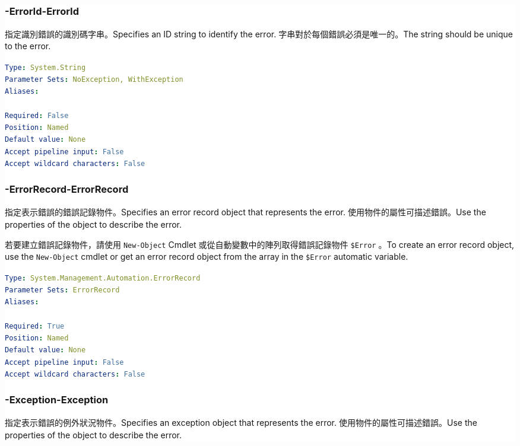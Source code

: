 ### <span data-ttu-id="b9848-180">-ErrorId</span><span class="sxs-lookup"><span data-stu-id="b9848-180">-ErrorId</span></span>

<span data-ttu-id="b9848-181">指定識別錯誤的識別碼字串。</span><span class="sxs-lookup"><span data-stu-id="b9848-181">Specifies an ID string to identify the error.</span></span> <span data-ttu-id="b9848-182">字串對於每個錯誤必須是唯一的。</span><span class="sxs-lookup"><span data-stu-id="b9848-182">The string should be unique to the error.</span></span>

```yaml
Type: System.String
Parameter Sets: NoException, WithException
Aliases:

Required: False
Position: Named
Default value: None
Accept pipeline input: False
Accept wildcard characters: False
```

### <span data-ttu-id="b9848-183">-ErrorRecord</span><span class="sxs-lookup"><span data-stu-id="b9848-183">-ErrorRecord</span></span>

<span data-ttu-id="b9848-184">指定表示錯誤的錯誤記錄物件。</span><span class="sxs-lookup"><span data-stu-id="b9848-184">Specifies an error record object that represents the error.</span></span> <span data-ttu-id="b9848-185">使用物件的屬性可描述錯誤。</span><span class="sxs-lookup"><span data-stu-id="b9848-185">Use the properties of the object to describe the error.</span></span>

<span data-ttu-id="b9848-186">若要建立錯誤記錄物件，請使用 `New-Object` Cmdlet 或從自動變數中的陣列取得錯誤記錄物件 `$Error` 。</span><span class="sxs-lookup"><span data-stu-id="b9848-186">To create an error record object, use the `New-Object` cmdlet or get an error record object from the array in the `$Error` automatic variable.</span></span>

```yaml
Type: System.Management.Automation.ErrorRecord
Parameter Sets: ErrorRecord
Aliases:

Required: True
Position: Named
Default value: None
Accept pipeline input: False
Accept wildcard characters: False
```

### <span data-ttu-id="b9848-187">-Exception</span><span class="sxs-lookup"><span data-stu-id="b9848-187">-Exception</span></span>

<span data-ttu-id="b9848-188">指定表示錯誤的例外狀況物件。</span><span class="sxs-lookup"><span data-stu-id="b9848-188">Specifies an exception object that represents the error.</span></span> <span data-ttu-id="b9848-189">使用物件的屬性可描述錯誤。</span><span class="sxs-lookup"><span data-stu-id="b9848-189">Use the properties of the object to describe the error.</span></span>
